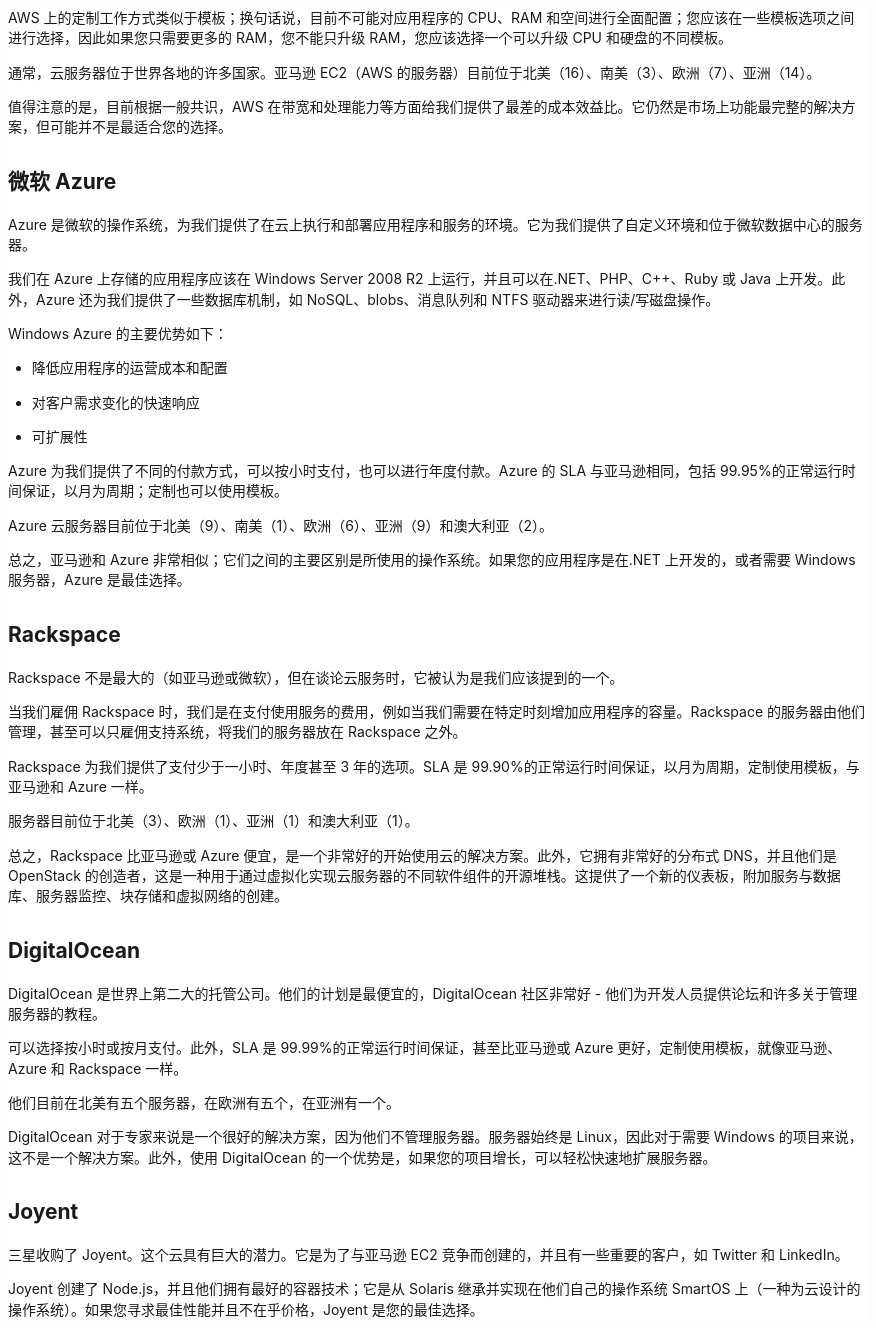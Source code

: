 AWS 上的定制工作方式类似于模板；换句话说，目前不可能对应用程序的 CPU、RAM 和空间进行全面配置；您应该在一些模板选项之间进行选择，因此如果您只需要更多的 RAM，您不能只升级 RAM，您应该选择一个可以升级 CPU 和硬盘的不同模板。

通常，云服务器位于世界各地的许多国家。亚马逊 EC2（AWS 的服务器）目前位于北美（16）、南美（3）、欧洲（7）、亚洲（14）。

值得注意的是，目前根据一般共识，AWS 在带宽和处理能力等方面给我们提供了最差的成本效益比。它仍然是市场上功能最完整的解决方案，但可能并不是最适合您的选择。

## 微软 Azure

Azure 是微软的操作系统，为我们提供了在云上执行和部署应用程序和服务的环境。它为我们提供了自定义环境和位于微软数据中心的服务器。

我们在 Azure 上存储的应用程序应该在 Windows Server 2008 R2 上运行，并且可以在.NET、PHP、C++、Ruby 或 Java 上开发。此外，Azure 还为我们提供了一些数据库机制，如 NoSQL、blobs、消息队列和 NTFS 驱动器来进行读/写磁盘操作。

Windows Azure 的主要优势如下：

+   降低应用程序的运营成本和配置

+   对客户需求变化的快速响应

+   可扩展性

Azure 为我们提供了不同的付款方式，可以按小时支付，也可以进行年度付款。Azure 的 SLA 与亚马逊相同，包括 99.95%的正常运行时间保证，以月为周期；定制也可以使用模板。

Azure 云服务器目前位于北美（9）、南美（1）、欧洲（6）、亚洲（9）和澳大利亚（2）。

总之，亚马逊和 Azure 非常相似；它们之间的主要区别是所使用的操作系统。如果您的应用程序是在.NET 上开发的，或者需要 Windows 服务器，Azure 是最佳选择。

## Rackspace

Rackspace 不是最大的（如亚马逊或微软），但在谈论云服务时，它被认为是我们应该提到的一个。

当我们雇佣 Rackspace 时，我们是在支付使用服务的费用，例如当我们需要在特定时刻增加应用程序的容量。Rackspace 的服务器由他们管理，甚至可以只雇佣支持系统，将我们的服务器放在 Rackspace 之外。

Rackspace 为我们提供了支付少于一小时、年度甚至 3 年的选项。SLA 是 99.90%的正常运行时间保证，以月为周期，定制使用模板，与亚马逊和 Azure 一样。

服务器目前位于北美（3）、欧洲（1）、亚洲（1）和澳大利亚（1）。

总之，Rackspace 比亚马逊或 Azure 便宜，是一个非常好的开始使用云的解决方案。此外，它拥有非常好的分布式 DNS，并且他们是 OpenStack 的创造者，这是一种用于通过虚拟化实现云服务器的不同软件组件的开源堆栈。这提供了一个新的仪表板，附加服务与数据库、服务器监控、块存储和虚拟网络的创建。

## DigitalOcean

DigitalOcean 是世界上第二大的托管公司。他们的计划是最便宜的，DigitalOcean 社区非常好 - 他们为开发人员提供论坛和许多关于管理服务器的教程。

可以选择按小时或按月支付。此外，SLA 是 99.99%的正常运行时间保证，甚至比亚马逊或 Azure 更好，定制使用模板，就像亚马逊、Azure 和 Rackspace 一样。

他们目前在北美有五个服务器，在欧洲有五个，在亚洲有一个。

DigitalOcean 对于专家来说是一个很好的解决方案，因为他们不管理服务器。服务器始终是 Linux，因此对于需要 Windows 的项目来说，这不是一个解决方案。此外，使用 DigitalOcean 的一个优势是，如果您的项目增长，可以轻松快速地扩展服务器。

## Joyent

三星收购了 Joyent。这个云具有巨大的潜力。它是为了与亚马逊 EC2 竞争而创建的，并且有一些重要的客户，如 Twitter 和 LinkedIn。

Joyent 创建了 Node.js，并且他们拥有最好的容器技术；它是从 Solaris 继承并实现在他们自己的操作系统 SmartOS 上（一种为云设计的操作系统）。如果您寻求最佳性能并且不在乎价格，Joyent 是您的最佳选择。
